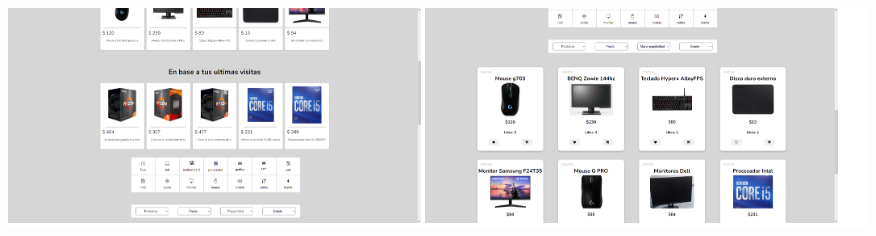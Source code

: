   <img width=48% src='./imgs/HomeUltVist.png'  alt="Home Visited" />
  <img width=48% src='./imgs/Prods.png'  alt="Home Products" />